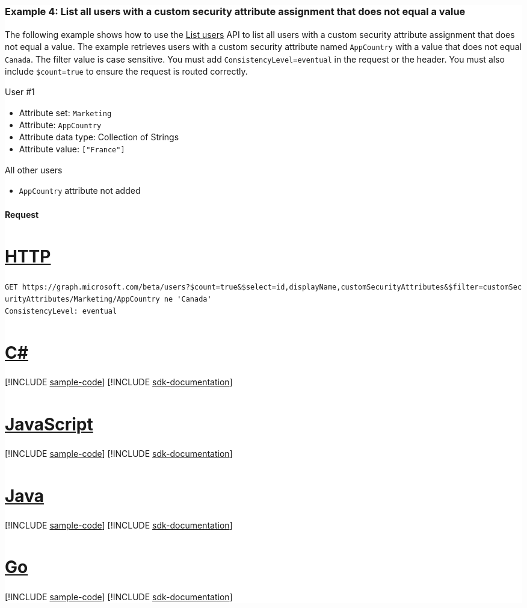### Example 4: List all users with a custom security attribute assignment that does not equal a value

The following example shows how to use the [List users](/graph/api/user-list?view=graph-rest-beta&preserve-view=true) API to list all users with a custom security attribute assignment that does not equal a value. The example retrieves users with a custom security attribute named `AppCountry` with a value that does not equal `Canada`. The filter value is case sensitive. You must add `ConsistencyLevel=eventual` in the request or the header. You must also include `$count=true` to ensure the request is routed correctly.

User #1

- Attribute set: `Marketing`
- Attribute: `AppCountry`
- Attribute data type: Collection of Strings
- Attribute value: `["France"]`

All other users

- `AppCountry` attribute not added

#### Request

# [HTTP](#tab/http)

```msgraph-interactive
GET https://graph.microsoft.com/beta/users?$count=true&$select=id,displayName,customSecurityAttributes&$filter=customSecurityAttributes/Marketing/AppCountry ne 'Canada'
ConsistencyLevel: eventual
```

# [C#](#tab/csharp)
[!INCLUDE [sample-code](../includes/snippets/csharp/customsecurityattribute-users-not-equal-value-csharp-snippets.md)]
[!INCLUDE [sdk-documentation](../includes/snippets/snippets-sdk-documentation-link.md)]

# [JavaScript](#tab/javascript)
[!INCLUDE [sample-code](../includes/snippets/javascript/customsecurityattribute-users-not-equal-value-javascript-snippets.md)]
[!INCLUDE [sdk-documentation](../includes/snippets/snippets-sdk-documentation-link.md)]

# [Java](#tab/java)
[!INCLUDE [sample-code](../includes/snippets/java/customsecurityattribute-users-not-equal-value-java-snippets.md)]
[!INCLUDE [sdk-documentation](../includes/snippets/snippets-sdk-documentation-link.md)]

# [Go](#tab/go)
[!INCLUDE [sample-code](../includes/snippets/go/customsecurityattribute-users-not-equal-value-go-snippets.md)]
[!INCLUDE [sdk-documentation](../includes/snippets/snippets-sdk-documentation-link.md)]
